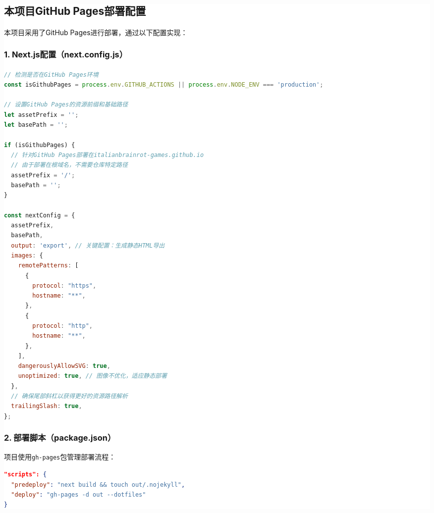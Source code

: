 ## 本项目GitHub Pages部署配置

本项目采用了GitHub Pages进行部署，通过以下配置实现：

### 1. Next.js配置（next.config.js）

```javascript
// 检测是否在GitHub Pages环境
const isGithubPages = process.env.GITHUB_ACTIONS || process.env.NODE_ENV === 'production';

// 设置GitHub Pages的资源前缀和基础路径
let assetPrefix = '';
let basePath = '';

if (isGithubPages) {
  // 针对GitHub Pages部署在italianbrainrot-games.github.io
  // 由于部署在根域名，不需要仓库特定路径
  assetPrefix = '/';
  basePath = '';
}

const nextConfig = {
  assetPrefix,
  basePath,
  output: 'export', // 关键配置：生成静态HTML导出
  images: {
    remotePatterns: [
      {
        protocol: "https",
        hostname: "**",
      },
      {
        protocol: "http",
        hostname: "**",
      },
    ],
    dangerouslyAllowSVG: true,
    unoptimized: true, // 图像不优化，适应静态部署
  },
  // 确保尾部斜杠以获得更好的资源路径解析
  trailingSlash: true,
};
```

### 2. 部署脚本（package.json）

项目使用`gh-pages`包管理部署流程：

```json
"scripts": {
  "predeploy": "next build && touch out/.nojekyll",
  "deploy": "gh-pages -d out --dotfiles"
}
```
